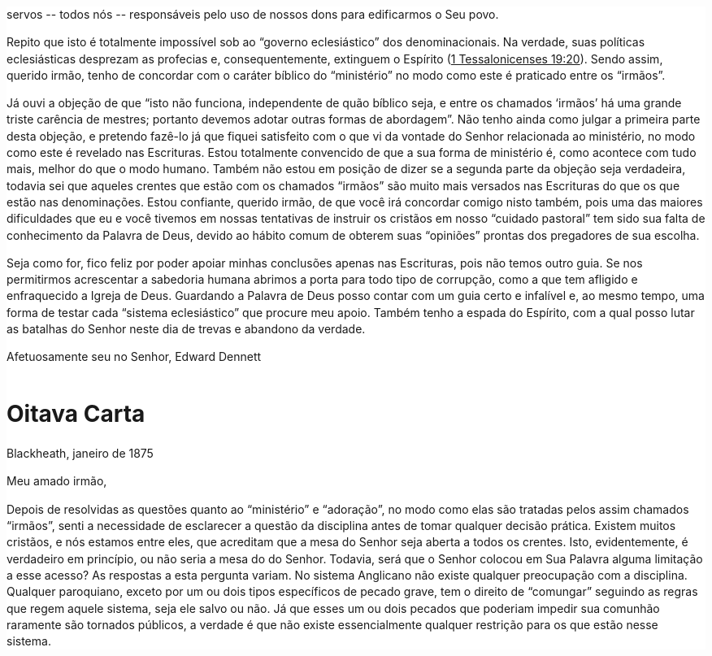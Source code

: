 servos -- todos nós -- responsáveis pelo uso de nossos dons para
edificarmos o Seu povo.

Repito que isto é totalmente impossível sob ao “governo eclesiástico”
dos denominacionais. Na verdade, suas políticas eclesiásticas desprezam
as profecias e, consequentemente, extinguem o Espírito ([1
Tessalonicenses 19:20](http://bibliaonline.com.br/acf/1ts/19/20)). Sendo
assim, querido irmão, tenho de concordar com o caráter bíblico do
“ministério” no modo como este é praticado entre os “irmãos”.

Já ouvi a objeção de que “isto não funciona, independente de quão
bíblico seja, e entre os chamados ‘irmãos’ há uma grande triste carência
de mestres; portanto devemos adotar outras formas de abordagem”. Não
tenho ainda como julgar a primeira parte desta objeção, e pretendo
fazê-lo já que fiquei satisfeito com o que vi da vontade do Senhor
relacionada ao ministério, no modo como este é revelado nas Escrituras.
Estou totalmente convencido de que a sua forma de ministério é, como
acontece com tudo mais, melhor do que o modo humano. Também não estou em
posição de dizer se a segunda parte da objeção seja verdadeira, todavia
sei que aqueles crentes que estão com os chamados “irmãos” são muito
mais versados nas Escrituras do que os que estão nas denominações. Estou
confiante, querido irmão, de que você irá concordar comigo nisto também,
pois uma das maiores dificuldades que eu e você tivemos em nossas
tentativas de instruir os cristãos em nosso “cuidado pastoral” tem sido
sua falta de conhecimento da Palavra de Deus, devido ao hábito comum de
obterem suas “opiniões” prontas dos pregadores de sua escolha.

Seja como for, fico feliz por poder apoiar minhas conclusões apenas nas
Escrituras, pois não temos outro guia. Se nos permitirmos acrescentar a
sabedoria humana abrimos a porta para todo tipo de corrupção, como a que
tem afligido e enfraquecido a Igreja de Deus. Guardando a Palavra de
Deus posso contar com um guia certo e infalível e, ao mesmo tempo, uma
forma de testar cada “sistema eclesiástico” que procure meu apoio.
Também tenho a espada do Espírito, com a qual posso lutar as batalhas do
Senhor neste dia de trevas e abandono da verdade.

Afetuosamente seu no Senhor, Edward Dennett

Oitava Carta
============

Blackheath, janeiro de 1875

Meu amado irmão,

Depois de resolvidas as questões quanto ao “ministério” e “adoração”, no
modo como elas são tratadas pelos assim chamados “irmãos”, senti a
necessidade de esclarecer a questão da disciplina antes de tomar
qualquer decisão prática. Existem muitos cristãos, e nós estamos entre
eles, que acreditam que a mesa do Senhor seja aberta a todos os crentes.
Isto, evidentemente, é verdadeiro em princípio, ou não seria a mesa do
do Senhor. Todavia, será que o Senhor colocou em Sua Palavra alguma
limitação a esse acesso? As respostas a esta pergunta variam. No sistema
Anglicano não existe qualquer preocupação com a disciplina. Qualquer
paroquiano, exceto por um ou dois tipos específicos de pecado grave, tem
o direito de “comungar” seguindo as regras que regem aquele sistema,
seja ele salvo ou não. Já que esses um ou dois pecados que poderiam
impedir sua comunhão raramente são tornados públicos, a verdade é que
não existe essencialmente qualquer restrição para os que estão nesse
sistema.
